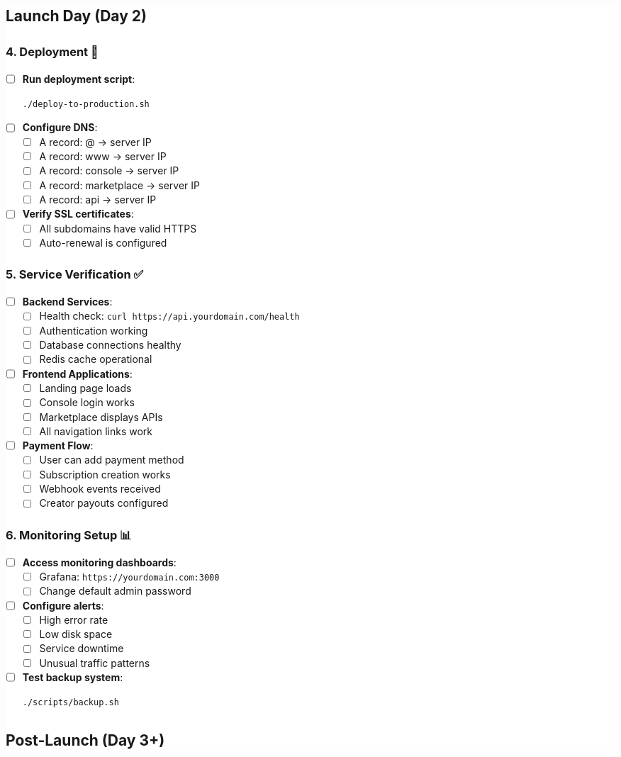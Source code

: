 ## Launch Day (Day 2)

### 4. Deployment 🚢
- [ ] **Run deployment script**:
  ```bash
  ./deploy-to-production.sh
  ```
- [ ] **Configure DNS**:
  - [ ] A record: @ → server IP
  - [ ] A record: www → server IP
  - [ ] A record: console → server IP
  - [ ] A record: marketplace → server IP
  - [ ] A record: api → server IP
- [ ] **Verify SSL certificates**:
  - [ ] All subdomains have valid HTTPS
  - [ ] Auto-renewal is configured

### 5. Service Verification ✅
- [ ] **Backend Services**:
  - [ ] Health check: `curl https://api.yourdomain.com/health`
  - [ ] Authentication working
  - [ ] Database connections healthy
  - [ ] Redis cache operational
  
- [ ] **Frontend Applications**:
  - [ ] Landing page loads
  - [ ] Console login works
  - [ ] Marketplace displays APIs
  - [ ] All navigation links work
  
- [ ] **Payment Flow**:
  - [ ] User can add payment method
  - [ ] Subscription creation works
  - [ ] Webhook events received
  - [ ] Creator payouts configured

### 6. Monitoring Setup 📊
- [ ] **Access monitoring dashboards**:
  - [ ] Grafana: `https://yourdomain.com:3000`
  - [ ] Change default admin password
- [ ] **Configure alerts**:
  - [ ] High error rate
  - [ ] Low disk space
  - [ ] Service downtime
  - [ ] Unusual traffic patterns
- [ ] **Test backup system**:
  ```bash
  ./scripts/backup.sh
  ```

## Post-Launch (Day 3+)

